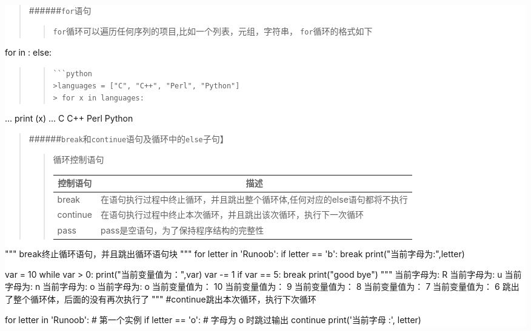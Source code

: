 >######`for`语句
>>`for`循环可以遍历任何序列的项目,比如一个列表，元组，字符串，
>>`for`循环的格式如下
>>```python
for <varialbe> in <sequence>:
	<statements>
else:
	<statements>
>>```
>>```python
>>>languages = ["C", "C++", "Perl", "Python"] 
>>> for x in languages:
...     print (x)
... 
C
C++
Perl
Python
>>>
>>```

>######`break`和`continue`语句及循环中的`else`子句】
>>循环控制语句
>>
>>| 控制语句 | 描述 |
>>|--------|--------|
>>|break |在语句执行过程中终止循环，并且跳出整个循环体,任何对应的else语句都将不执行 |
>>|continue|在语句执行过程中终止本次循环，并且跳出该次循环，执行下一次循环|
>>|pass|pass是空语句，为了保持程序结构的完整性|
>>```python
"""
break终止循环语句，并且跳出循环语句块
"""
for letter in 'Runoob':
    if letter == 'b':
        break
    print("当前字母为:",letter)
>>
var = 10
while var > 0:
    print("当前变量值为：",var)
    var -= 1
    if var == 5:
        break
print("good bye")
"""
当前字母为: R
当前字母为: u
当前字母为: n
当前字母为: o
当前字母为: o
当前变量值为： 10
当前变量值为： 9
当前变量值为： 8
当前变量值为： 7
当前变量值为： 6
跳出了整个循环体，后面的没有再次执行了
"""
#continue跳出本次循环，执行下次循环
>>
for letter in 'Runoob':  # 第一个实例
    if letter == 'o':  # 字母为 o 时跳过输出
        continue
    print('当前字母 :', letter)